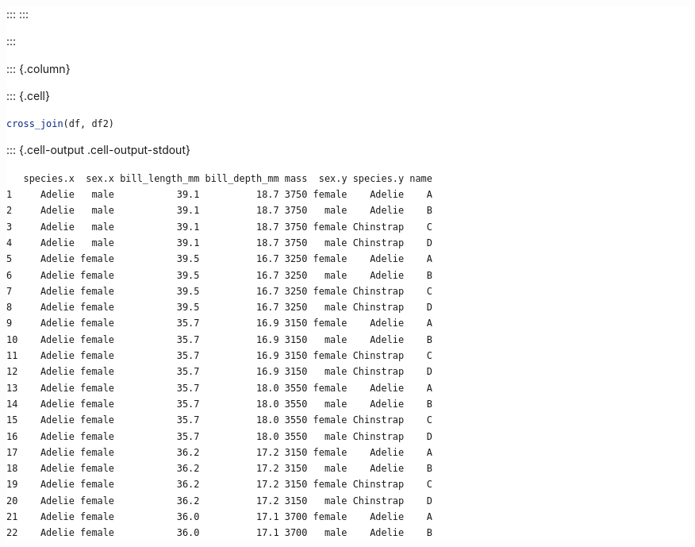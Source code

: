 
:::
:::



:::

::: {.column}



::: {.cell}

```{.r .cell-code}
cross_join(df, df2) 
```

::: {.cell-output .cell-output-stdout}

```
   species.x  sex.x bill_length_mm bill_depth_mm mass  sex.y species.y name
1     Adelie   male           39.1          18.7 3750 female    Adelie    A
2     Adelie   male           39.1          18.7 3750   male    Adelie    B
3     Adelie   male           39.1          18.7 3750 female Chinstrap    C
4     Adelie   male           39.1          18.7 3750   male Chinstrap    D
5     Adelie female           39.5          16.7 3250 female    Adelie    A
6     Adelie female           39.5          16.7 3250   male    Adelie    B
7     Adelie female           39.5          16.7 3250 female Chinstrap    C
8     Adelie female           39.5          16.7 3250   male Chinstrap    D
9     Adelie female           35.7          16.9 3150 female    Adelie    A
10    Adelie female           35.7          16.9 3150   male    Adelie    B
11    Adelie female           35.7          16.9 3150 female Chinstrap    C
12    Adelie female           35.7          16.9 3150   male Chinstrap    D
13    Adelie female           35.7          18.0 3550 female    Adelie    A
14    Adelie female           35.7          18.0 3550   male    Adelie    B
15    Adelie female           35.7          18.0 3550 female Chinstrap    C
16    Adelie female           35.7          18.0 3550   male Chinstrap    D
17    Adelie female           36.2          17.2 3150 female    Adelie    A
18    Adelie female           36.2          17.2 3150   male    Adelie    B
19    Adelie female           36.2          17.2 3150 female Chinstrap    C
20    Adelie female           36.2          17.2 3150   male Chinstrap    D
21    Adelie female           36.0          17.1 3700 female    Adelie    A
22    Adelie female           36.0          17.1 3700   male    Adelie    B
